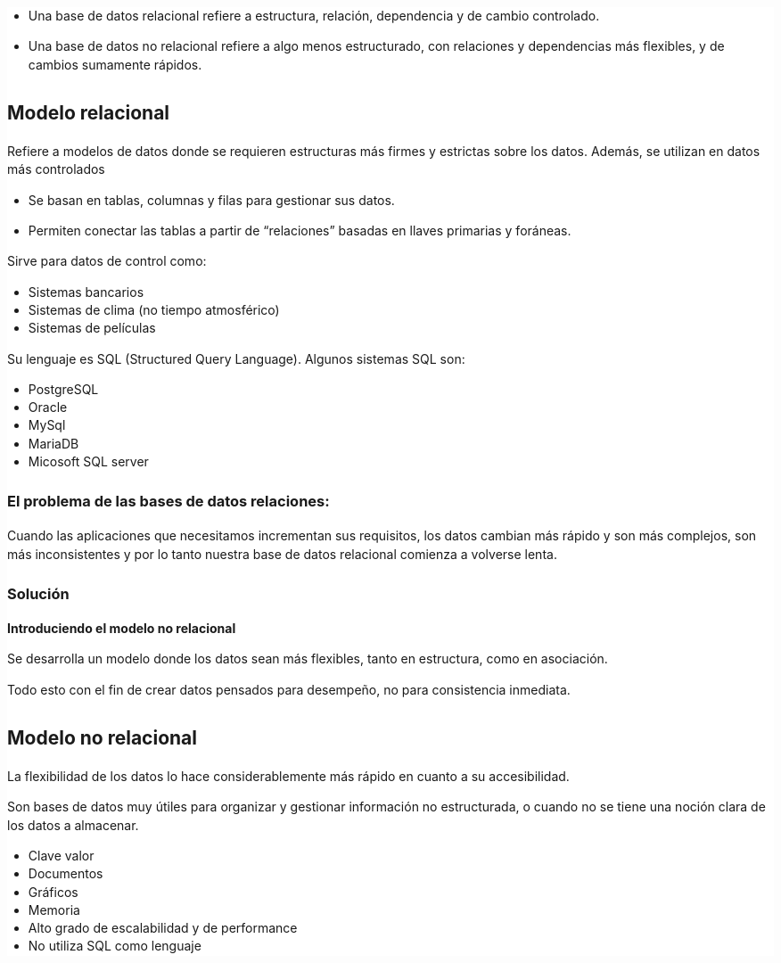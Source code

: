 - Una base de datos relacional refiere a estructura, relación, dependencia y de cambio controlado.

- Una base de datos no relacional refiere a algo menos estructurado, con relaciones y dependencias más flexibles, y de cambios sumamente rápidos. 

## Modelo relacional

Refiere a modelos de datos donde se requieren estructuras más firmes y estrictas sobre los datos. Además, se utilizan en datos más controlados

- Se basan en tablas, columnas y filas para gestionar sus datos.

- Permiten conectar las tablas a partir de “relaciones” basadas en llaves primarias y foráneas.

Sirve para datos de control como:

- Sistemas bancarios
- Sistemas de clima (no tiempo atmosférico)
- Sistemas de películas

Su lenguaje es SQL (Structured Query Language). Algunos sistemas SQL son:

- PostgreSQL
- Oracle
- MySql
- MariaDB
- Micosoft SQL server


### El problema de las bases de datos relaciones:

Cuando las aplicaciones que necesitamos incrementan sus requisitos, los datos cambian más rápido y son más complejos, son más inconsistentes y por lo tanto nuestra base de datos relacional comienza a volverse lenta.

### Solución

**Introduciendo el modelo no relacional**

Se desarrolla un modelo donde los datos sean más flexibles, tanto en estructura, como en asociación.

Todo esto con el fin de crear datos pensados para desempeño, no para consistencia inmediata.

## Modelo no relacional

La flexibilidad de los datos lo hace considerablemente más rápido en cuanto a su accesibilidad.

Son bases de datos muy útiles para organizar y gestionar información no estructurada, o cuando no se tiene una noción clara de los datos a almacenar.

- Clave valor
- Documentos
- Gráficos
- Memoria
- Alto grado de escalabilidad y de performance
- No utiliza SQL como lenguaje
